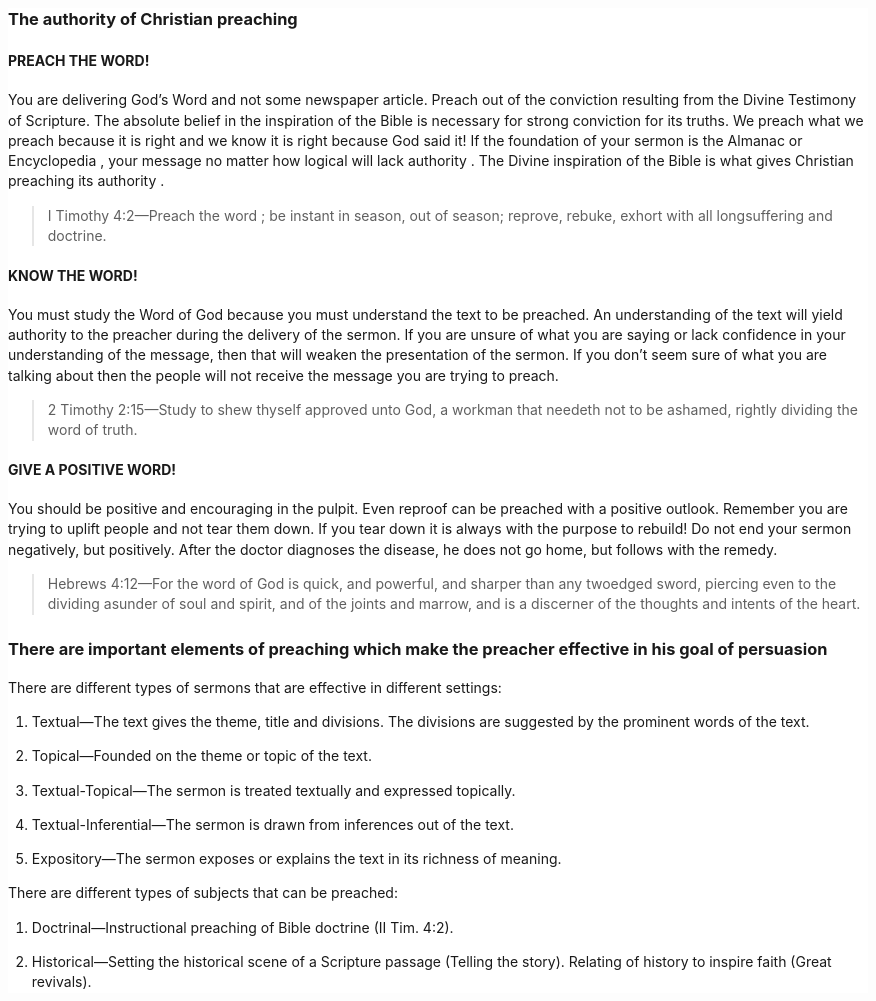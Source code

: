 ### The authority of Christian preaching

#### PREACH THE WORD!

You are delivering God’s Word and not some newspaper article. Preach out of the conviction resulting from the Divine Testimony of Scripture. The absolute belief in the inspiration of the Bible is necessary for strong conviction for its truths. We preach what we preach because it is right and we know it is right because God said it! If the foundation of your sermon is the Almanac or Encyclopedia , your message no matter how logical will lack authority . The Divine inspiration of the Bible is what gives Christian preaching its authority .

> I Timothy 4:2&mdash;Preach the word ; be instant in season, out of season; reprove, rebuke, exhort with all longsuffering and doctrine.

#### KNOW THE WORD!

You must study the Word of God because you must understand the text to be preached. An understanding of the text will yield authority to the preacher during the delivery of the sermon. If you are unsure of what you are saying or lack confidence in your understanding of the message, then that will weaken the presentation of the sermon. If you don’t seem sure of what you are talking about then the people will not receive the message you are trying to preach.

> 2 Timothy 2:15&mdash;Study to shew thyself approved unto God, a workman that needeth not to be ashamed, rightly dividing the word of truth.

#### GIVE A POSITIVE WORD!

You should be positive and encouraging in the pulpit. Even reproof can be preached with a positive outlook. Remember you are trying to uplift people and not tear them down. If you tear down it is always with the purpose to rebuild! Do not end your sermon negatively, but positively. After the doctor diagnoses the disease, he does not go home, but follows with the remedy.

> Hebrews 4:12&mdash;For the word of God is quick, and powerful, and sharper than any twoedged sword, piercing even to the dividing asunder of soul and spirit, and of the joints and marrow, and is a discerner of the thoughts and intents of the heart.

### There are important elements of preaching which make the preacher effective in his goal of persuasion

There are different types of sermons that are effective in different settings:

1. Textual&mdash;The text gives the theme, title and divisions. The divisions are suggested by the prominent words of the text.

2. Topical&mdash;Founded on the theme or topic of the text.

3. Textual-Topical&mdash;The sermon is treated textually and expressed topically.

4. Textual-Inferential&mdash;The sermon is drawn from inferences out of the text.

5. Expository&mdash;The sermon exposes or explains the text in its richness of meaning.

There are different types of subjects that can be preached:

1. Doctrinal&mdash;Instructional preaching of Bible doctrine (II Tim. 4:2).

2. Historical&mdash;Setting the historical scene of a Scripture passage (Telling the story). Relating of history to inspire faith (Great revivals).
